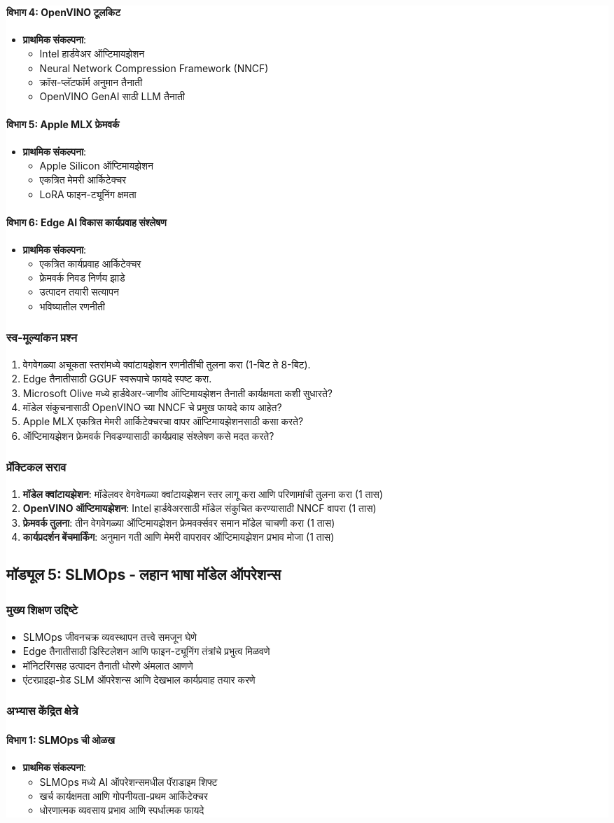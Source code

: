 #### विभाग 4: OpenVINO टूलकिट
- **प्राथमिक संकल्पना**: 
  - Intel हार्डवेअर ऑप्टिमायझेशन
  - Neural Network Compression Framework (NNCF)
  - क्रॉस-प्लॅटफॉर्म अनुमान तैनाती
  - OpenVINO GenAI साठी LLM तैनाती

#### विभाग 5: Apple MLX फ्रेमवर्क
- **प्राथमिक संकल्पना**: 
  - Apple Silicon ऑप्टिमायझेशन
  - एकत्रित मेमरी आर्किटेक्चर
  - LoRA फाइन-ट्यूनिंग क्षमता

#### विभाग 6: Edge AI विकास कार्यप्रवाह संश्लेषण
- **प्राथमिक संकल्पना**: 
  - एकत्रित कार्यप्रवाह आर्किटेक्चर
  - फ्रेमवर्क निवड निर्णय झाडे
  - उत्पादन तयारी सत्यापन
  - भविष्यातील रणनीती

### स्व-मूल्यांकन प्रश्न

1. वेगवेगळ्या अचूकता स्तरांमध्ये क्वांटायझेशन रणनीतींची तुलना करा (1-बिट ते 8-बिट).
2. Edge तैनातीसाठी GGUF स्वरूपाचे फायदे स्पष्ट करा.
3. Microsoft Olive मध्ये हार्डवेअर-जाणीव ऑप्टिमायझेशन तैनाती कार्यक्षमता कशी सुधारते?
4. मॉडेल संकुचनासाठी OpenVINO च्या NNCF चे प्रमुख फायदे काय आहेत?
5. Apple MLX एकत्रित मेमरी आर्किटेक्चरचा वापर ऑप्टिमायझेशनसाठी कसा करते?
6. ऑप्टिमायझेशन फ्रेमवर्क निवडण्यासाठी कार्यप्रवाह संश्लेषण कसे मदत करते?

### प्रॅक्टिकल सराव

1. **मॉडेल क्वांटायझेशन**: मॉडेलवर वेगवेगळ्या क्वांटायझेशन स्तर लागू करा आणि परिणामांची तुलना करा (1 तास)
2. **OpenVINO ऑप्टिमायझेशन**: Intel हार्डवेअरसाठी मॉडेल संकुचित करण्यासाठी NNCF वापरा (1 तास)
3. **फ्रेमवर्क तुलना**: तीन वेगवेगळ्या ऑप्टिमायझेशन फ्रेमवर्क्सवर समान मॉडेल चाचणी करा (1 तास)
4. **कार्यप्रदर्शन बेंचमार्किंग**: अनुमान गती आणि मेमरी वापरावर ऑप्टिमायझेशन प्रभाव मोजा (1 तास)

## मॉड्यूल 5: SLMOps - लहान भाषा मॉडेल ऑपरेशन्स

### मुख्य शिक्षण उद्दिष्टे

- SLMOps जीवनचक्र व्यवस्थापन तत्त्वे समजून घेणे
- Edge तैनातीसाठी डिस्टिलेशन आणि फाइन-ट्यूनिंग तंत्रांचे प्रभुत्व मिळवणे
- मॉनिटरिंगसह उत्पादन तैनाती धोरणे अंमलात आणणे
- एंटरप्राइझ-ग्रेड SLM ऑपरेशन्स आणि देखभाल कार्यप्रवाह तयार करणे

### अभ्यास केंद्रित क्षेत्रे

#### विभाग 1: SLMOps ची ओळख
- **प्राथमिक संकल्पना**: 
  - SLMOps मध्ये AI ऑपरेशन्समधील पॅराडाइम शिफ्ट
  - खर्च कार्यक्षमता आणि गोपनीयता-प्रथम आर्किटेक्चर
  - धोरणात्मक व्यवसाय प्रभाव आणि स्पर्धात्मक फायदे
